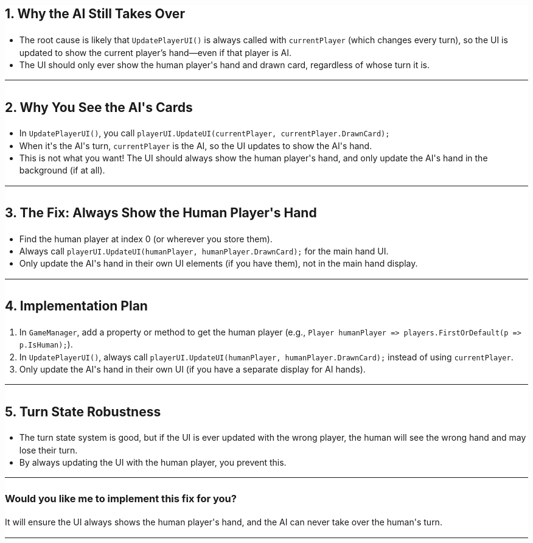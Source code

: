 ## 1. Why the AI Still Takes Over

- The root cause is likely that `UpdatePlayerUI()` is always called with `currentPlayer` (which changes every turn), so the UI is updated to show the current player’s hand—even if that player is AI.
- The UI should only ever show the human player's hand and drawn card, regardless of whose turn it is.

---

## 2. Why You See the AI's Cards

- In `UpdatePlayerUI()`, you call `playerUI.UpdateUI(currentPlayer, currentPlayer.DrawnCard);`
- When it's the AI's turn, `currentPlayer` is the AI, so the UI updates to show the AI's hand.
- This is not what you want! The UI should always show the human player's hand, and only update the AI's hand in the background (if at all).

---

## 3. The Fix: Always Show the Human Player's Hand

- Find the human player at index 0 (or wherever you store them).
- Always call `playerUI.UpdateUI(humanPlayer, humanPlayer.DrawnCard);` for the main hand UI.
- Only update the AI's hand in their own UI elements (if you have them), not in the main hand display.

---

## 4. Implementation Plan

1. In `GameManager`, add a property or method to get the human player (e.g., `Player humanPlayer => players.FirstOrDefault(p => p.IsHuman);`).
2. In `UpdatePlayerUI()`, always call `playerUI.UpdateUI(humanPlayer, humanPlayer.DrawnCard);` instead of using `currentPlayer`.
3. Only update the AI's hand in their own UI (if you have a separate display for AI hands).

---

## 5. Turn State Robustness

- The turn state system is good, but if the UI is ever updated with the wrong player, the human will see the wrong hand and may lose their turn.
- By always updating the UI with the human player, you prevent this.

---

### Would you like me to implement this fix for you?  
It will ensure the UI always shows the human player's hand, and the AI can never take over the human's turn.

---
